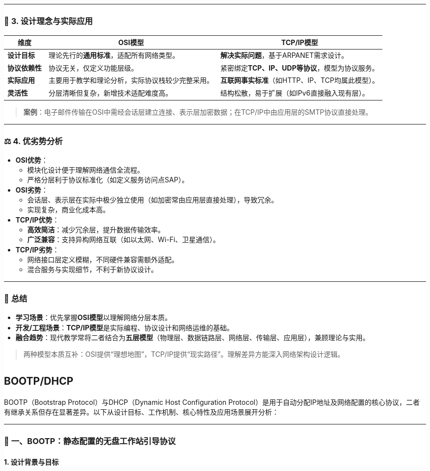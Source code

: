 ------

### 🧠 **3. 设计理念与实际应用**

| **维度**       | **OSI模型**                                      | **TCP/IP模型**                                    |
| -------------- | ------------------------------------------------ | ------------------------------------------------- |
| **设计目标**   | 理论先行的**通用标准**，适配所有网络类型。       | **解决实际问题**，基于ARPANET需求设计。           |
| **协议依赖性** | 协议无关，仅定义功能层级。                       | 紧密绑定**TCP、IP、UDP等协议**，模型为协议服务。  |
| **实际应用**   | 主要用于教学和理论分析，实际协议栈较少完整采用。 | **互联网事实标准**（如HTTP、IP、TCP均属此模型）。 |
| **灵活性**     | 分层清晰但复杂，新增技术适配难度高。             | 结构松散，易于扩展（如IPv6直接融入现有层）。      |

> **案例**：电子邮件传输在OSI中需经会话层建立连接、表示层加密数据；在TCP/IP中由应用层的SMTP协议直接处理。

------

### ⚖️ **4. 优劣势分析**

- **OSI优势**：
  - 模块化设计便于理解网络通信全流程。
  - 严格分层利于协议标准化（如定义服务访问点SAP）。
- **OSI劣势**：
  - 会话层、表示层在实际中极少独立使用（如加密常由应用层直接处理），导致冗余。
  - 实现复杂，商业化成本高。
- **TCP/IP优势**：
  - **高效简洁**：减少冗余层，提升数据传输效率。
  - **广泛兼容**：支持异构网络互联（如以太网、Wi-Fi、卫星通信）。
- **TCP/IP劣势**：
  - 网络接口层定义模糊，不同硬件兼容需额外适配。
  - 混合服务与实现细节，不利于新协议设计。

------

### 💎 **总结**

- **学习场景**：优先掌握**OSI模型**以理解网络分层本质。
- **开发/工程场景**：**TCP/IP模型**是实际编程、协议设计和网络运维的基础。
- **融合趋势**：现代教学常将二者结合为**五层模型**（物理层、数据链路层、网络层、传输层、应用层），兼顾理论与实用。

> 两种模型本质互补：OSI提供“理想地图”，TCP/IP提供“现实路径”。理解差异方能深入网络架构设计逻辑。

## BOOTP/DHCP

BOOTP（Bootstrap Protocol）与DHCP（Dynamic Host Configuration Protocol）是用于自动分配IP地址及网络配置的核心协议，二者有继承关系但存在显著差异。以下从设计目标、工作机制、核心特性及应用场景展开分析：

------

### 🔧 **一、BOOTP：静态配置的无盘工作站引导协议**

#### **1. 设计背景与目标**
